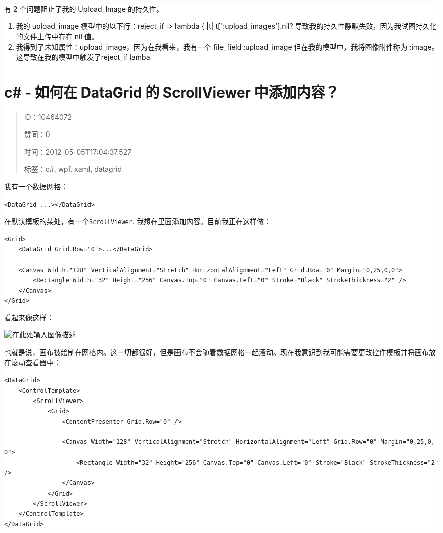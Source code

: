 有 2 个问题阻止了我的 Upload_Image 的持久性。

1.  我的 upload_image 模型中的以下行：reject_if => lambda { |t| t[':upload_images'].nil? 导致我的持久性静默失败，因为我试图持久化的文件上传中存在 nil 值。
2.  我得到了未知属性：upload_image，因为在我看来，我有一个 file_field :upload_image 但在我的模型中，我将图像附件称为 :image。这导致在我的模型中触发了reject_if lamba

# c# - 如何在 DataGrid 的 ScrollViewer 中添加内容？

> ID：10464072
> 
> 赞同：0
> 
> 时间：2012-05-05T17:04:37.527
> 
> 标签：c#, wpf, xaml, datagrid

我有一个数据网格：

```
<DataGrid ...></DataGrid> 
```

在默认模板的某处，有一个`ScrollViewer`. 我想在里面添加内容。目前我正在这样做：

```
<Grid>
    <DataGrid Grid.Row="0">...</DataGrid>

    <Canvas Width="128" VerticalAlignment="Stretch" HorizontalAlignment="Left" Grid.Row="0" Margin="0,25,0,0">
        <Rectangle Width="32" Height="256" Canvas.Top="0" Canvas.Left="0" Stroke="Black" StrokeThickness="2" />
    </Canvas>
</Grid> 
```

看起来像这样：

![在此处输入图像描述](../Images/50383cad5be1e2a2792276700223dcd5.png)

也就是说，画布被绘制在网格内。这一切都很好，但是画布不会随着数据网格一起滚动。现在我意识到我可能需要更改控件模板并将画布放在滚动查看器中：

```
<DataGrid>
    <ControlTemplate>
        <ScrollViewer>
            <Grid>
                <ContentPresenter Grid.Row="0" />

                <Canvas Width="128" VerticalAlignment="Stretch" HorizontalAlignment="Left" Grid.Row="0" Margin="0,25,0,0">
                    <Rectangle Width="32" Height="256" Canvas.Top="0" Canvas.Left="0" Stroke="Black" StrokeThickness="2" />
                </Canvas>
            </Grid>
        </ScrollViewer>
    </ControlTemplate>
</DataGrid> 
```
